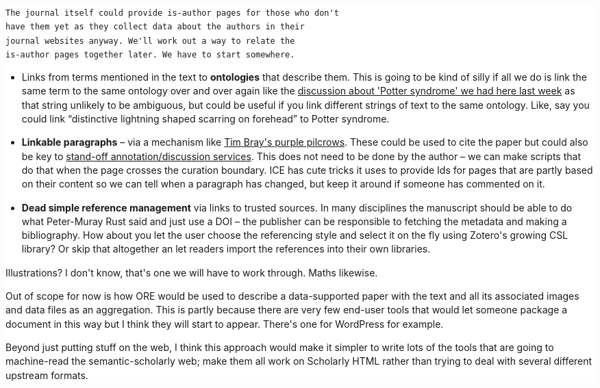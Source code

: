     The journal itself could provide is-author pages for those who don't
    have them yet as they collect data about the authors in their
    journal websites anyway. We'll work out a way to relate the
    is-author pages together later. We have to start somewhere.

-   Links from terms mentioned in the text to **ontologies** that
    describe them. This is going to be kind of silly if all we do is
    link the same term to the same ontology over and over again like the
    [discussion about 'Potter syndrome' we had here last
    week](http://ptsefton.com/2009/03/27/more-on-microsoft-collaboration-and-word-processor-interop.htm)
    as that string unlikely to be ambiguous, but could be useful if you
    link different strings of text to the same ontology. Like, say you
    could link <span class="spCh spChx201c">“</span>distinctive
    lightning shaped scarring on forehead<span
    class="spCh spChx201d">”</span> to Potter syndrome.

-   **Linkable paragraphs** <span class="spCh spChx2013">–</span> via a
    mechanism like [Tim Bray's purple
    pilcrows](http://www.tbray.org/ongoing/When/200x/2004/05/31/PurpleAgain).
    These could be used to cite the paper but could also be key to
    [stand-off annotation/discussion
    services](file:///home/sefton/Documents/%20http://ptsefton.com/2009/01/05/potential-projects-1-a-general-purpose-document-annotation-system.htm).
    This does not need to be done by the author <span
    class="spCh spChx2013">–</span> we can make scripts that do that
    when the page crosses the curation boundary. ICE has cute tricks it
    uses to provide Ids for pages that are partly based on their content
    so we can tell when a paragraph has changed, but keep it around if
    someone has commented on it.

-   **Dead simple reference management** via links to trusted sources.
    In many disciplines the manuscript should be able to do what
    Peter-Muray Rust said and just use a DOI <span
    class="spCh spChx2013">–</span> the publisher can be responsible to
    fetching the metadata and making a bibliography. How about you let
    the user choose the referencing style and select it on the fly using
    Zotero's growing CSL library? Or skip that altogether an let readers
    import the references into their own libraries.

Illustrations? I don't know, that's one we will have to work through.
Maths likewise.

Out of scope for now is how ORE would be used to describe a
data-supported paper with the text and all its associated images and
data files as an aggregation. This is partly because there are very few
end-user tools that would let someone package a document in this way but
I think they will start to appear. There's one for WordPress for
example.

Beyond just putting stuff on the web, I think this approach would make
it simpler to write lots of the tools that are going to machine-read the
semantic-scholarly web; make them all work on Scholarly HTML rather than
trying to deal with several different upstream formats.

</div>

</div>
